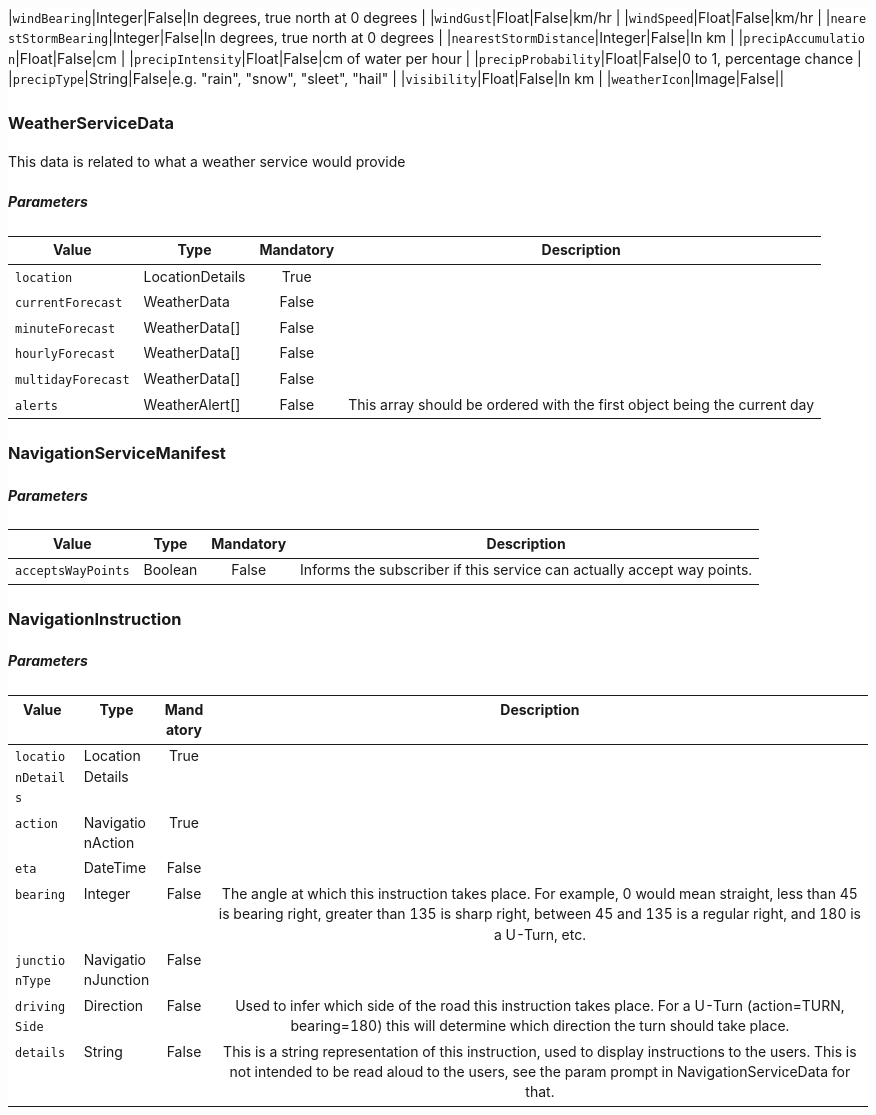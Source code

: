 |`windBearing`|Integer|False|In degrees, true north at 0 degrees |
|`windGust`|Float|False|km/hr |
|`windSpeed`|Float|False|km/hr |
|`nearestStormBearing`|Integer|False|In degrees, true north at 0 degrees |
|`nearestStormDistance`|Integer|False|In km |
|`precipAccumulation`|Float|False|cm |
|`precipIntensity`|Float|False|cm of water per hour |
|`precipProbability`|Float|False|0 to 1, percentage chance |
|`precipType`|String|False|e.g. "rain", "snow", "sleet", "hail" |
|`visibility`|Float|False|In km |
|`weatherIcon`|Image|False||


### WeatherServiceData
This data is related to what a weather service would provide

##### Parameters

| Value |  Type | Mandatory | Description | 
| ---------- | ---------- |:-----------: |:-----------:|
|`location`|LocationDetails|True||
|`currentForecast`|WeatherData|False||
|`minuteForecast`|WeatherData[]|False||
|`hourlyForecast`|WeatherData[]|False||
|`multidayForecast`|WeatherData[]|False||
|`alerts`|WeatherAlert[]|False|This array should be ordered with the first object being the current day|


### NavigationServiceManifest
##### Parameters

| Value |  Type | Mandatory | Description | 
| ---------- | ---------- |:-----------: |:-----------:|
|`acceptsWayPoints`|Boolean|False|Informs the subscriber if this service can actually accept way points. |


### NavigationInstruction
##### Parameters

| Value |  Type | Mandatory | Description | 
| ---------- | ---------- |:-----------: |:-----------:|
|`locationDetails`|LocationDetails|True||
|`action`|NavigationAction|True||
|`eta`|DateTime|False||
|`bearing`|Integer|False|The angle at which this instruction takes place. For example, 0 would mean straight, less than 45 is bearing right, greater than 135 is sharp right, between 45 and 135 is a regular right, and 180 is a U-Turn, etc. |
|`junctionType`|NavigationJunction|False||
|`drivingSide`|Direction|False|Used to infer which side of the road this instruction takes place. For a U-Turn (action=TURN, bearing=180) this will determine which direction the turn should take place. |
|`details`|String|False|This is a string representation of this instruction, used to display instructions to the users. This is not intended to be read aloud to the users, see the param prompt in NavigationServiceData for that. |